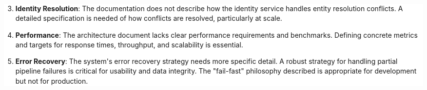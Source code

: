 3. **Identity Resolution**: The documentation does not describe how the identity service handles entity resolution conflicts. A detailed specification is needed of how conflicts are resolved, particularly at scale.

4. **Performance**: The architecture document lacks clear performance requirements and benchmarks. Defining concrete metrics and targets for response times, throughput, and scalability is essential.

5. **Error Recovery**: The system's error recovery strategy needs more specific detail. A robust strategy for handling partial pipeline failures is critical for usability and data integrity.  The "fail-fast" philosophy described is appropriate for development but not for production.


